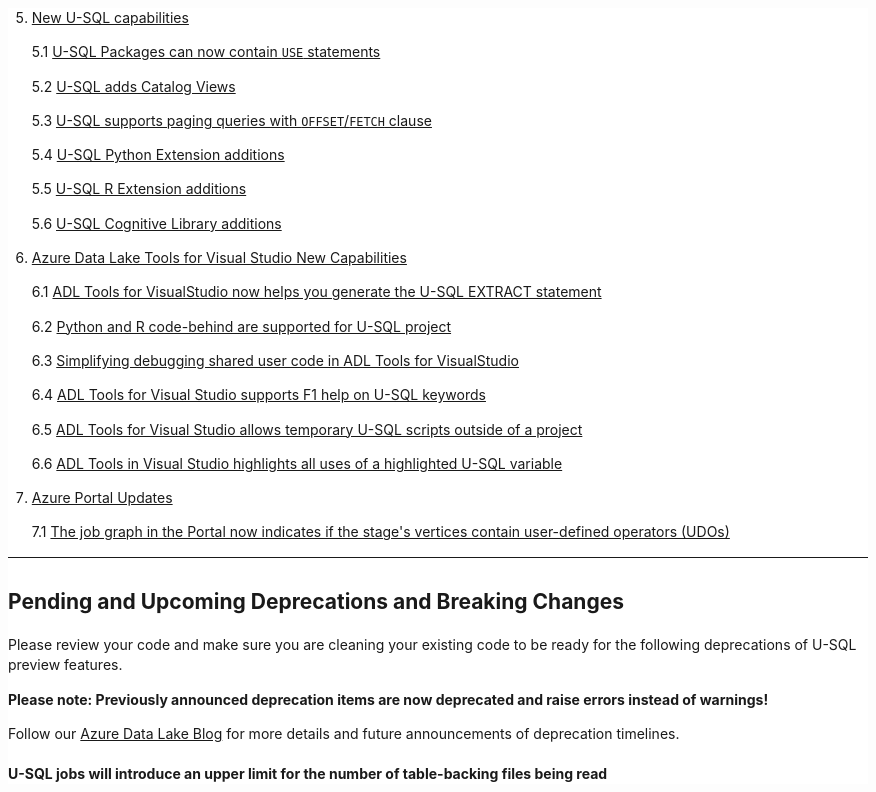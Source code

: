 5. [New U-SQL capabilities](#new-u-sql-capabilities)

    5.1 [U-SQL Packages can now contain `USE` statements](#u-sql-packages-can-now-contain-use-statements)

    5.2 [U-SQL adds Catalog Views](#u-sql-adds-catalog-views)

    5.3 [U-SQL supports paging queries with `OFFSET`/`FETCH` clause](#u-sql-supports-paging-queries-with-offsetfetch-clause)

    5.4 [U-SQL Python Extension additions](#u-sql-python-extension-additions)

    5.5 [U-SQL R Extension additions](#u-sql-r-extension-additions)

    5.6 [U-SQL Cognitive Library additions](#u-sql-cognitive-library-additions)

6. [Azure Data Lake Tools for Visual Studio New Capabilities](#azure-data-lake-tools-for-visual-studio-new-capabilities)

    6.1 [ADL Tools for VisualStudio now helps you generate the U-SQL EXTRACT statement](#adl-tools-for-visualstudio-now-helps-you-generate-the-u-sql-extract-statement)

    6.2 [Python and R code-behind are supported for U-SQL project](#python-and-r-code-behind-are-supported-for-u-sql-project)

    6.3 [Simplifying debugging shared user code in ADL Tools for VisualStudio](#simplifying-debugging-shared-user-code-in-adl-tools-for-visualstudio)

    6.4 [ADL Tools for Visual Studio supports F1 help on U-SQL keywords](#adl-tools-for-visual-studio-supports-f1-help-on-u-sql-keywords)

    6.5 [ADL Tools for Visual Studio allows temporary U-SQL scripts outside of a project](#adl-tools-for-visual-studio-allows-temporary-u-sql-scripts-outside-of-a-project)

    6.6 [ADL Tools in Visual Studio highlights all uses of a highlighted U-SQL variable](#adl-tools-in-visual-studio-highlights-all-uses-of-a-highlighted-u-sql-variable)

7. [Azure Portal Updates](#azure-portal-updates)

    7.1 [The job graph in the Portal now indicates if the stage's vertices contain user-defined operators (UDOs)](#the-job-graph-in-the-portal-now-indicates-if-the-stages-vertices-contain-user-defined-operators-udos)

--------------------------
## Pending and Upcoming Deprecations and Breaking Changes

Please review your code and make sure you are cleaning your existing code to be ready for the following 
deprecations of U-SQL preview features.

**Please note: Previously announced deprecation items are now deprecated and raise errors instead of warnings!**

Follow our [Azure Data Lake Blog](http://blogs.msdn.microsoft.com/azuredatalake) for more details and future announcements of deprecation timelines.

#### U-SQL jobs will introduce an upper limit for the number of table-backing files being read
